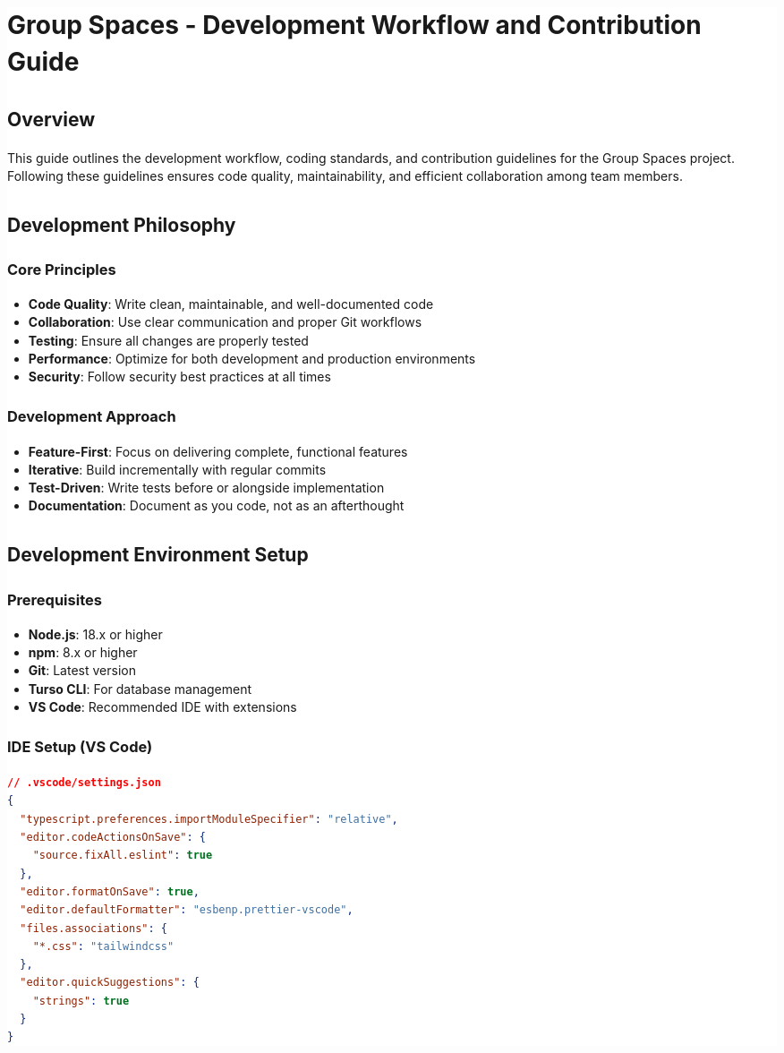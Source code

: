 # Group Spaces - Development Workflow and Contribution Guide

## Overview

This guide outlines the development workflow, coding standards, and contribution guidelines for the Group Spaces project. Following these guidelines ensures code quality, maintainability, and efficient collaboration among team members.

## Development Philosophy

### Core Principles
- **Code Quality**: Write clean, maintainable, and well-documented code
- **Collaboration**: Use clear communication and proper Git workflows
- **Testing**: Ensure all changes are properly tested
- **Performance**: Optimize for both development and production environments
- **Security**: Follow security best practices at all times

### Development Approach
- **Feature-First**: Focus on delivering complete, functional features
- **Iterative**: Build incrementally with regular commits
- **Test-Driven**: Write tests before or alongside implementation
- **Documentation**: Document as you code, not as an afterthought

## Development Environment Setup

### Prerequisites
- **Node.js**: 18.x or higher
- **npm**: 8.x or higher
- **Git**: Latest version
- **Turso CLI**: For database management
- **VS Code**: Recommended IDE with extensions

### IDE Setup (VS Code)
```json
// .vscode/settings.json
{
  "typescript.preferences.importModuleSpecifier": "relative",
  "editor.codeActionsOnSave": {
    "source.fixAll.eslint": true
  },
  "editor.formatOnSave": true,
  "editor.defaultFormatter": "esbenp.prettier-vscode",
  "files.associations": {
    "*.css": "tailwindcss"
  },
  "editor.quickSuggestions": {
    "strings": true
  }
}
```
